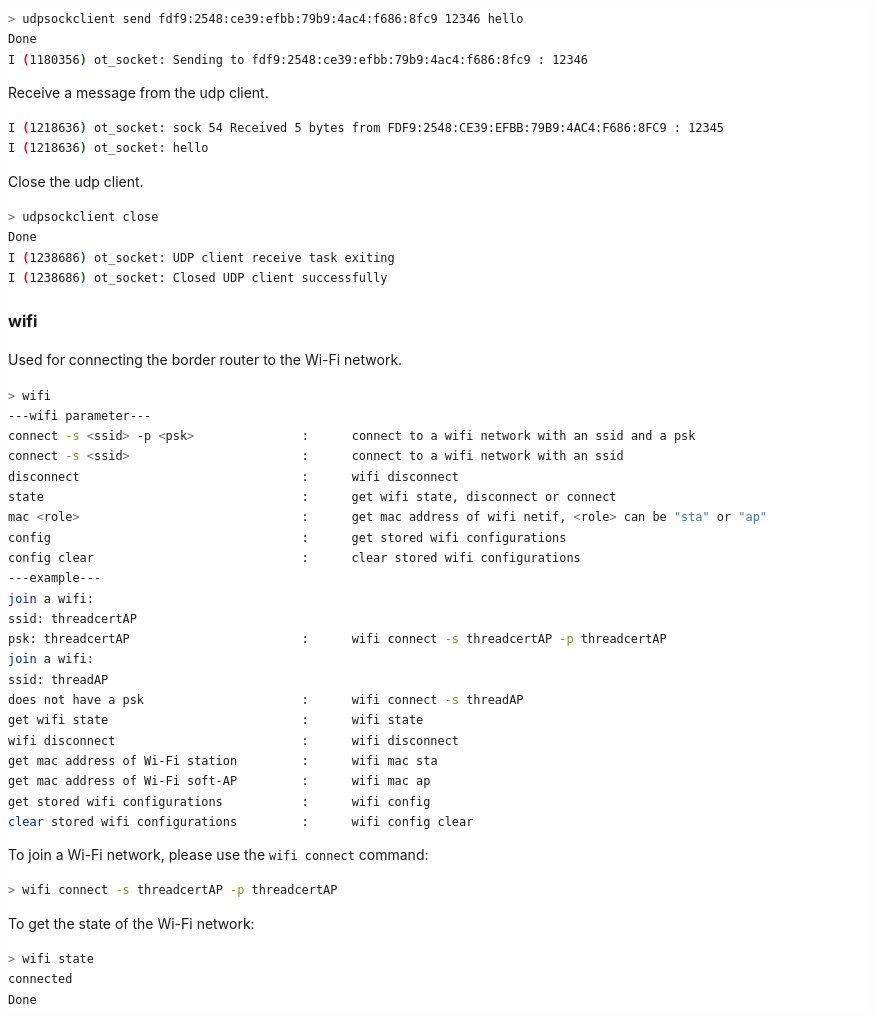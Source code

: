 ```bash
> udpsockclient send fdf9:2548:ce39:efbb:79b9:4ac4:f686:8fc9 12346 hello
Done
I (1180356) ot_socket: Sending to fdf9:2548:ce39:efbb:79b9:4ac4:f686:8fc9 : 12346
```

Receive a message from the udp client.

```bash
I (1218636) ot_socket: sock 54 Received 5 bytes from FDF9:2548:CE39:EFBB:79B9:4AC4:F686:8FC9 : 12345
I (1218636) ot_socket: hello
```

Close the udp client.

```bash
> udpsockclient close
Done
I (1238686) ot_socket: UDP client receive task exiting
I (1238686) ot_socket: Closed UDP client successfully
```

### wifi

Used for connecting the border router to the Wi-Fi network.

```bash
> wifi
---wifi parameter---
connect -s <ssid> -p <psk>               :      connect to a wifi network with an ssid and a psk
connect -s <ssid>                        :      connect to a wifi network with an ssid
disconnect                               :      wifi disconnect
state                                    :      get wifi state, disconnect or connect
mac <role>                               :      get mac address of wifi netif, <role> can be "sta" or "ap"
config                                   :      get stored wifi configurations
config clear                             :      clear stored wifi configurations
---example---
join a wifi:
ssid: threadcertAP
psk: threadcertAP                        :      wifi connect -s threadcertAP -p threadcertAP
join a wifi:
ssid: threadAP
does not have a psk                      :      wifi connect -s threadAP
get wifi state                           :      wifi state
wifi disconnect                          :      wifi disconnect
get mac address of Wi-Fi station         :      wifi mac sta
get mac address of Wi-Fi soft-AP         :      wifi mac ap
get stored wifi configurations           :      wifi config
clear stored wifi configurations         :      wifi config clear
```

To join a Wi-Fi network, please use the `wifi connect` command:

```bash
> wifi connect -s threadcertAP -p threadcertAP
```

To get the state of the Wi-Fi network:

```bash
> wifi state
connected
Done
```

